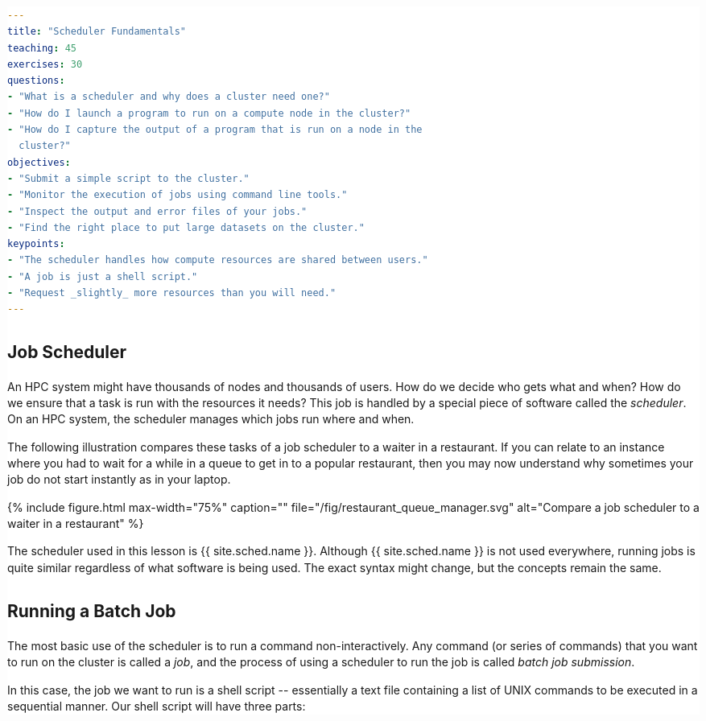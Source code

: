 ```yaml
---
title: "Scheduler Fundamentals"
teaching: 45
exercises: 30
questions:
- "What is a scheduler and why does a cluster need one?"
- "How do I launch a program to run on a compute node in the cluster?"
- "How do I capture the output of a program that is run on a node in the
  cluster?"
objectives:
- "Submit a simple script to the cluster."
- "Monitor the execution of jobs using command line tools."
- "Inspect the output and error files of your jobs."
- "Find the right place to put large datasets on the cluster."
keypoints:
- "The scheduler handles how compute resources are shared between users."
- "A job is just a shell script."
- "Request _slightly_ more resources than you will need."
---
```


## Job Scheduler

An HPC system might have thousands of nodes and thousands of users. How do we
decide who gets what and when? How do we ensure that a task is run with the
resources it needs? This job is handled by a special piece of software called
the _scheduler_. On an HPC system, the scheduler manages which jobs run where
and when.

The following illustration compares these tasks of a job scheduler to a waiter
in a restaurant. If you can relate to an instance where you had to wait for a
while in a queue to get in to a popular restaurant, then you may now understand
why sometimes your job do not start instantly as in your laptop.

{% include figure.html max-width="75%" caption=""
   file="/fig/restaurant_queue_manager.svg"
   alt="Compare a job scheduler to a waiter in a restaurant" %}

The scheduler used in this lesson is {{ site.sched.name }}. Although
{{ site.sched.name }} is not used everywhere, running jobs is quite similar
regardless of what software is being used. The exact syntax might change, but
the concepts remain the same.

## Running a Batch Job

The most basic use of the scheduler is to run a command non-interactively. Any
command (or series of commands) that you want to run on the cluster is called a
_job_, and the process of using a scheduler to run the job is called _batch job
submission_.

In this case, the job we want to run is a shell script -- essentially a
text file containing a list of UNIX commands to be executed in a sequential
manner. Our shell script will have three parts:
